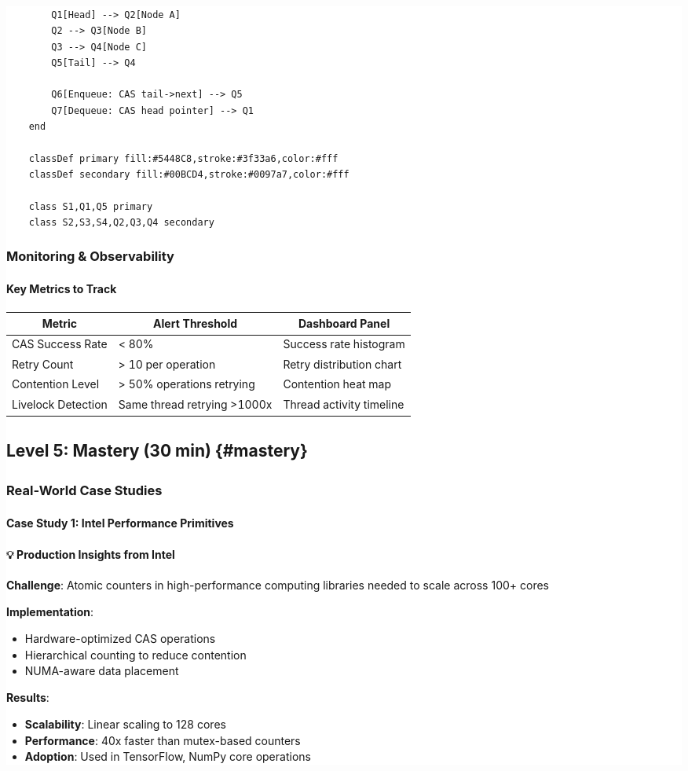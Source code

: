 ```mermaid
        Q1[Head] --> Q2[Node A]
        Q2 --> Q3[Node B]
        Q3 --> Q4[Node C]
        Q5[Tail] --> Q4
        
        Q6[Enqueue: CAS tail->next] --> Q5
        Q7[Dequeue: CAS head pointer] --> Q1
    end
    
    classDef primary fill:#5448C8,stroke:#3f33a6,color:#fff
    classDef secondary fill:#00BCD4,stroke:#0097a7,color:#fff
    
    class S1,Q1,Q5 primary
    class S2,S3,S4,Q2,Q3,Q4 secondary
```

### Monitoring & Observability

#### Key Metrics to Track

| Metric | Alert Threshold | Dashboard Panel |
|--------|----------------|-----------------|
| CAS Success Rate | < 80% | Success rate histogram |
| Retry Count | > 10 per operation | Retry distribution chart |
| Contention Level | > 50% operations retrying | Contention heat map |
| Livelock Detection | Same thread retrying >1000x | Thread activity timeline |

## Level 5: Mastery (30 min) {#mastery}

### Real-World Case Studies

#### Case Study 1: Intel Performance Primitives

<div class="truth-box">
<h4>💡 Production Insights from Intel</h4>

**Challenge**: Atomic counters in high-performance computing libraries needed to scale across 100+ cores

**Implementation**: 
- Hardware-optimized CAS operations
- Hierarchical counting to reduce contention
- NUMA-aware data placement

**Results**: 
- **Scalability**: Linear scaling to 128 cores
- **Performance**: 40x faster than mutex-based counters
- **Adoption**: Used in TensorFlow, NumPy core operations
